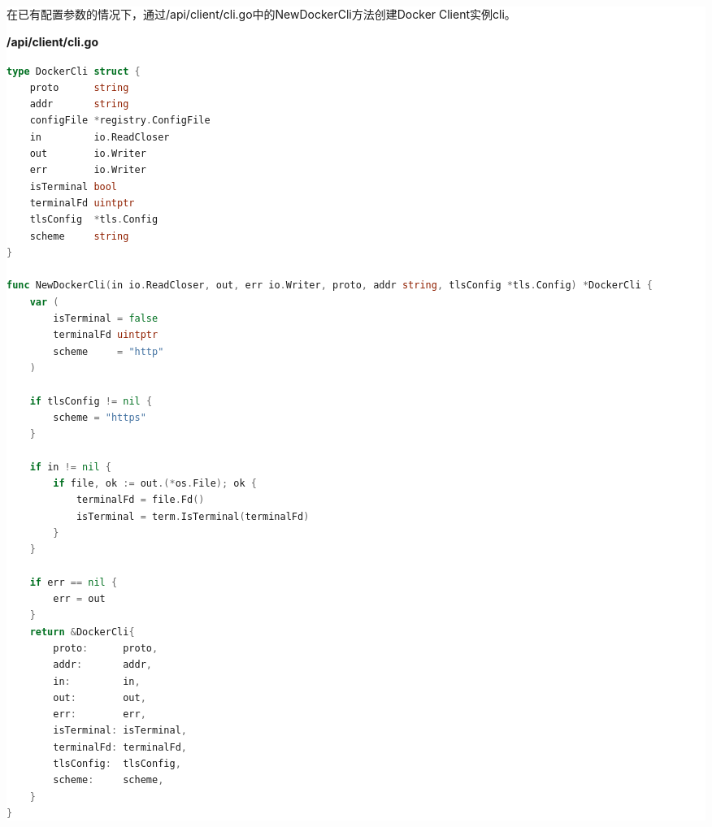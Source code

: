 在已有配置参数的情况下，通过/api/client/cli.go中的NewDockerCli方法创建Docker Client实例cli。

**/api/client/cli.go**

```go
type DockerCli struct {
    proto      string
    addr       string
    configFile *registry.ConfigFile
    in         io.ReadCloser
    out        io.Writer
    err        io.Writer
    isTerminal bool
    terminalFd uintptr
    tlsConfig  *tls.Config
    scheme     string
}
 
func NewDockerCli(in io.ReadCloser, out, err io.Writer, proto, addr string, tlsConfig *tls.Config) *DockerCli {
    var (
        isTerminal = false
        terminalFd uintptr
        scheme     = "http"
    )
 
    if tlsConfig != nil {
        scheme = "https"
    }
 
    if in != nil {
        if file, ok := out.(*os.File); ok {
            terminalFd = file.Fd()
            isTerminal = term.IsTerminal(terminalFd)
        }
    }
 
    if err == nil {
        err = out
    }
    return &DockerCli{
        proto:      proto,
        addr:       addr,
        in:         in,
        out:        out,
        err:        err,
        isTerminal: isTerminal,
        terminalFd: terminalFd,
        tlsConfig:  tlsConfig,
        scheme:     scheme,
    }
}
```
